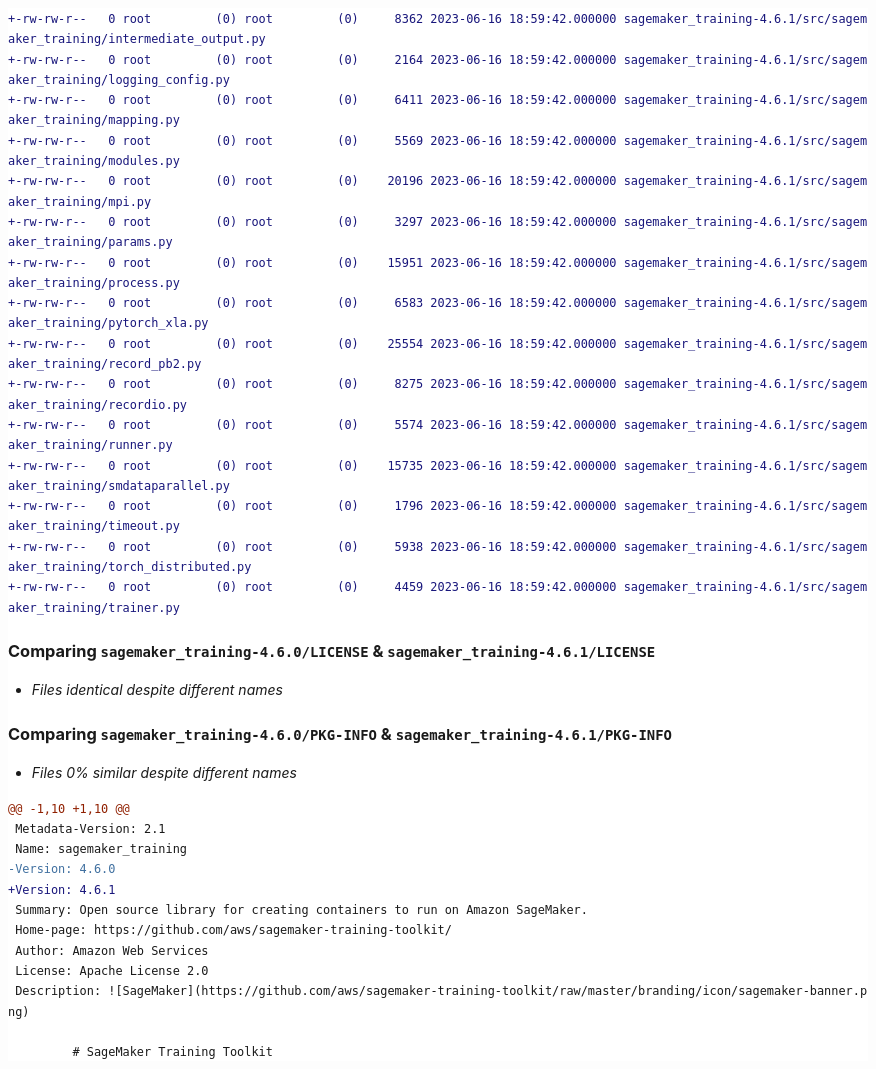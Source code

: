 ```diff
+-rw-rw-r--   0 root         (0) root         (0)     8362 2023-06-16 18:59:42.000000 sagemaker_training-4.6.1/src/sagemaker_training/intermediate_output.py
+-rw-rw-r--   0 root         (0) root         (0)     2164 2023-06-16 18:59:42.000000 sagemaker_training-4.6.1/src/sagemaker_training/logging_config.py
+-rw-rw-r--   0 root         (0) root         (0)     6411 2023-06-16 18:59:42.000000 sagemaker_training-4.6.1/src/sagemaker_training/mapping.py
+-rw-rw-r--   0 root         (0) root         (0)     5569 2023-06-16 18:59:42.000000 sagemaker_training-4.6.1/src/sagemaker_training/modules.py
+-rw-rw-r--   0 root         (0) root         (0)    20196 2023-06-16 18:59:42.000000 sagemaker_training-4.6.1/src/sagemaker_training/mpi.py
+-rw-rw-r--   0 root         (0) root         (0)     3297 2023-06-16 18:59:42.000000 sagemaker_training-4.6.1/src/sagemaker_training/params.py
+-rw-rw-r--   0 root         (0) root         (0)    15951 2023-06-16 18:59:42.000000 sagemaker_training-4.6.1/src/sagemaker_training/process.py
+-rw-rw-r--   0 root         (0) root         (0)     6583 2023-06-16 18:59:42.000000 sagemaker_training-4.6.1/src/sagemaker_training/pytorch_xla.py
+-rw-rw-r--   0 root         (0) root         (0)    25554 2023-06-16 18:59:42.000000 sagemaker_training-4.6.1/src/sagemaker_training/record_pb2.py
+-rw-rw-r--   0 root         (0) root         (0)     8275 2023-06-16 18:59:42.000000 sagemaker_training-4.6.1/src/sagemaker_training/recordio.py
+-rw-rw-r--   0 root         (0) root         (0)     5574 2023-06-16 18:59:42.000000 sagemaker_training-4.6.1/src/sagemaker_training/runner.py
+-rw-rw-r--   0 root         (0) root         (0)    15735 2023-06-16 18:59:42.000000 sagemaker_training-4.6.1/src/sagemaker_training/smdataparallel.py
+-rw-rw-r--   0 root         (0) root         (0)     1796 2023-06-16 18:59:42.000000 sagemaker_training-4.6.1/src/sagemaker_training/timeout.py
+-rw-rw-r--   0 root         (0) root         (0)     5938 2023-06-16 18:59:42.000000 sagemaker_training-4.6.1/src/sagemaker_training/torch_distributed.py
+-rw-rw-r--   0 root         (0) root         (0)     4459 2023-06-16 18:59:42.000000 sagemaker_training-4.6.1/src/sagemaker_training/trainer.py
```

### Comparing `sagemaker_training-4.6.0/LICENSE` & `sagemaker_training-4.6.1/LICENSE`

 * *Files identical despite different names*

### Comparing `sagemaker_training-4.6.0/PKG-INFO` & `sagemaker_training-4.6.1/PKG-INFO`

 * *Files 0% similar despite different names*

```diff
@@ -1,10 +1,10 @@
 Metadata-Version: 2.1
 Name: sagemaker_training
-Version: 4.6.0
+Version: 4.6.1
 Summary: Open source library for creating containers to run on Amazon SageMaker.
 Home-page: https://github.com/aws/sagemaker-training-toolkit/
 Author: Amazon Web Services
 License: Apache License 2.0
 Description: ![SageMaker](https://github.com/aws/sagemaker-training-toolkit/raw/master/branding/icon/sagemaker-banner.png)
         
         # SageMaker Training Toolkit
```
